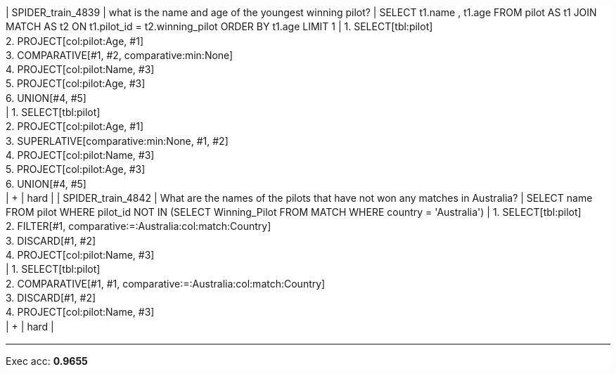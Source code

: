   | SPIDER_train_4839 | what is the name and age of the youngest winning pilot? | SELECT t1.name ,  t1.age FROM pilot AS t1 JOIN MATCH AS t2 ON t1.pilot_id  =  t2.winning_pilot ORDER BY t1.age LIMIT 1 | 1. SELECT[tbl:​pilot] <br>2. PROJECT[col:​pilot:​Age, #1] <br>3. COMPARATIVE[#1, #2, comparative:​min:​None] <br>4. PROJECT[col:​pilot:​Name, #3] <br>5. PROJECT[col:​pilot:​Age, #3] <br>6. UNION[#4, #5] <br> | 1. SELECT[tbl:​pilot] <br>2. PROJECT[col:​pilot:​Age, #1] <br>3. SUPERLATIVE[comparative:​min:​None, #1, #2] <br>4. PROJECT[col:​pilot:​Name, #3] <br>5. PROJECT[col:​pilot:​Age, #3] <br>6. UNION[#4, #5] <br> | + | hard | 
  | SPIDER_train_4842 | What are the names of the pilots that have not won any matches in Australia? | SELECT name FROM pilot WHERE pilot_id NOT IN (SELECT Winning_Pilot  FROM MATCH WHERE country  =  'Australia') | 1. SELECT[tbl:​pilot] <br>2. FILTER[#1, comparative:​=:​Australia:​col:​match:​Country] <br>3. DISCARD[#1, #2] <br>4. PROJECT[col:​pilot:​Name, #3] <br> | 1. SELECT[tbl:​pilot] <br>2. COMPARATIVE[#1, #1, comparative:​=:​Australia:​col:​match:​Country] <br>3. DISCARD[#1, #2] <br>4. PROJECT[col:​pilot:​Name, #3] <br> | + | hard | 
 ***
 Exec acc: **0.9655**
